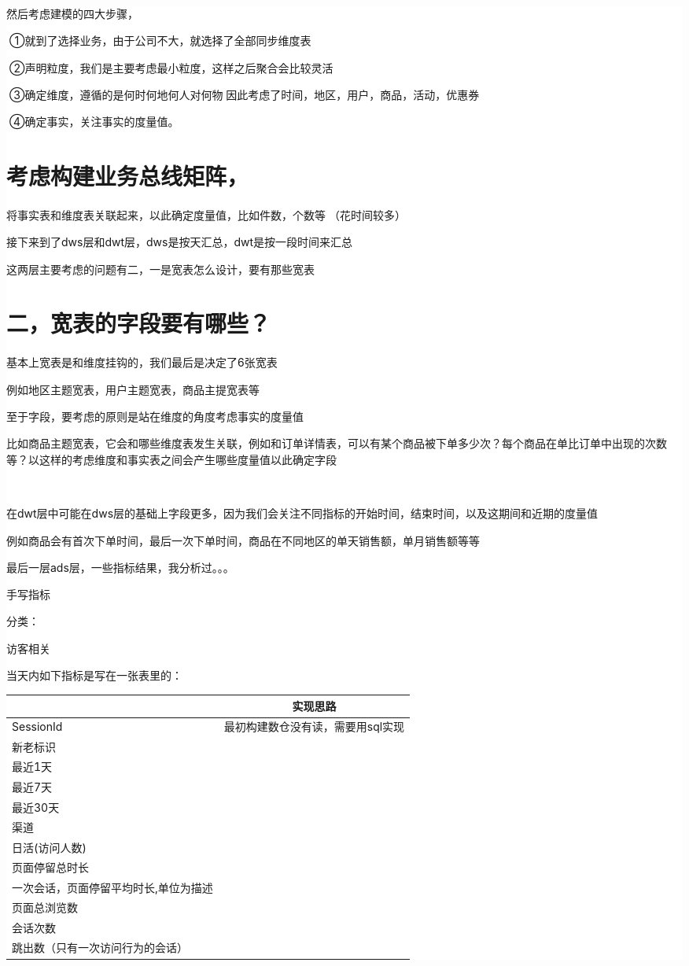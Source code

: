 然后考虑建模的四大步骤，

​	①就到了选择业务，由于公司不大，就选择了全部同步维度表

​	②声明粒度，我们是主要考虑最小粒度，这样之后聚合会比较灵活

​	③确定维度，遵循的是何时何地何人对何物 因此考虑了时间，地区，用户，商品，活动，优惠券

​	④确定事实，关注事实的度量值。

# 考虑构建业务总线矩阵，

将事实表和维度表关联起来，以此确定度量值，比如件数，个数等 （花时间较多）



接下来到了dws层和dwt层，dws是按天汇总，dwt是按一段时间来汇总

这两层主要考虑的问题有二，一是宽表怎么设计，要有那些宽表

# 二，宽表的字段要有哪些？

基本上宽表是和维度挂钩的，我们最后是决定了6张宽表

例如地区主题宽表，用户主题宽表，商品主提宽表等

至于字段，要考虑的原则是站在维度的角度考虑事实的度量值

比如商品主题宽表，它会和哪些维度表发生关联，例如和订单详情表，可以有某个商品被下单多少次？每个商品在单比订单中出现的次数等？以这样的考虑维度和事实表之间会产生哪些度量值以此确定字段

​	

在dwt层中可能在dws层的基础上字段更多，因为我们会关注不同指标的开始时间，结束时间，以及这期间和近期的度量值

例如商品会有首次下单时间，最后一次下单时间，商品在不同地区的单天销售额，单月销售额等等



最后一层ads层，一些指标结果，我分析过。。。

手写指标

分类：



访客相关

当天内如下指标是写在一张表里的：

|                                       | 实现思路                          |
| ------------------------------------- | --------------------------------- |
| SessionId                             | 最初构建数仓没有读，需要用sql实现 |
| 新老标识                              |                                   |
| 最近1天                               |                                   |
| 最近7天                               |                                   |
| 最近30天                              |                                   |
| 渠道                                  |                                   |
| 日活(访问人数)                        |                                   |
| 页面停留总时长                        |                                   |
| 一次会话，页面停留平均时长,单位为描述 |                                   |
| 页面总浏览数                          |                                   |
| 会话次数                              |                                   |
| 跳出数（只有一次访问行为的会话）      |                                   |